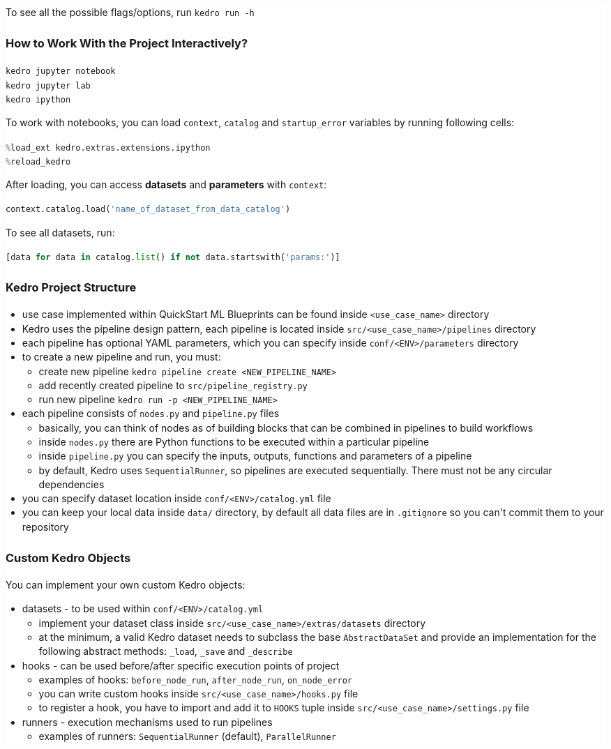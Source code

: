To see all the possible flags/options, run `kedro run -h`

### How to Work With the Project Interactively?

```bash
kedro jupyter notebook
kedro jupyter lab
kedro ipython
```
To work with notebooks, you can load `context`, `catalog` and `startup_error` variables by running following cells:
```python
%load_ext kedro.extras.extensions.ipython
%reload_kedro
```

After loading, you can access **datasets** and **parameters** with `context`:
```python
context.catalog.load('name_of_dataset_from_data_catalog')
```

To see all datasets, run:
```python
[data for data in catalog.list() if not data.startswith('params:')]
```

### Kedro Project Structure
- use case implemented within QuickStart ML Blueprints can be found inside `<use_case_name>` directory
- Kedro uses the pipeline design pattern, each pipeline is located inside `src/<use_case_name>/pipelines` directory
- each pipeline has optional YAML parameters, which you can specify inside `conf/<ENV>/parameters` directory
- to create a new pipeline and run, you must:
    - create new pipeline `kedro pipeline create <NEW_PIPELINE_NAME>`
    - add recently created pipeline to `src/pipeline_registry.py`
    - run new pipeline `kedro run -p <NEW_PIPELINE_NAME>`
- each pipeline consists of `nodes.py` and `pipeline.py` files
    - basically, you can think of nodes as of building blocks that can be combined in pipelines to build workflows
    - inside `nodes.py` there are Python functions to be executed within a particular pipeline
    - inside `pipeline.py` you can specify the inputs, outputs, functions and parameters of a pipeline
    - by default, Kedro uses `SequentialRunner`, so pipelines are executed sequentially. There must not be any circular dependencies
- you can specify dataset location inside `conf/<ENV>/catalog.yml` file
- you can keep your local data inside `data/` directory, by default all data files are in `.gitignore` so you can't commit them to your repository

### Custom Kedro Objects
You can implement your own custom Kedro objects:
- datasets - to be used within `conf/<ENV>/catalog.yml`
    - implement your dataset class inside `src/<use_case_name>/extras/datasets` directory
    - at the minimum, a valid Kedro dataset needs to subclass the base `AbstractDataSet` and provide an implementation for the following abstract methods: `_load`, `_save` and `_describe`
- hooks - can be used before/after specific execution points of project
    - examples of hooks: `before_node_run`, `after_node_run`, `on_node_error`
    - you can write custom hooks inside `src/<use_case_name>/hooks.py` file
    - to register a hook, you have to import and add it to `HOOKS` tuple inside `src/<use_case_name>/settings.py` file
- runners - execution mechanisms used to run pipelines
    - examples of runners: `SequentialRunner` (default), `ParallelRunner`
